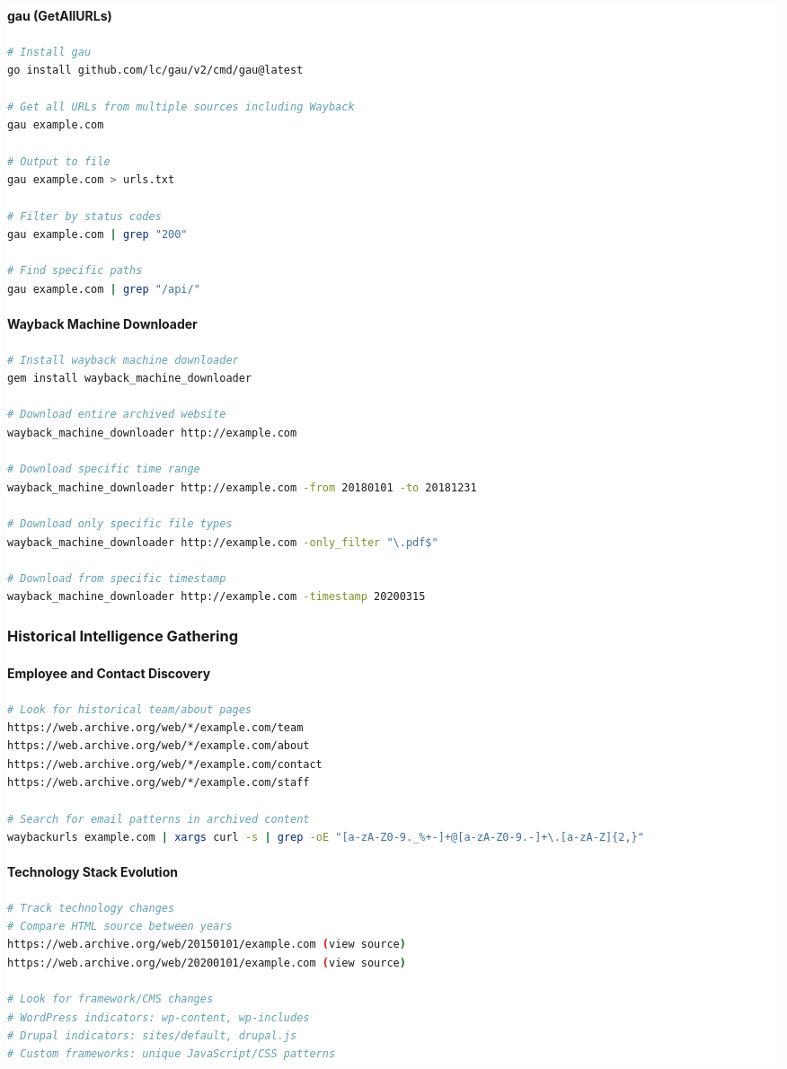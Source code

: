#### **gau (GetAllURLs)**
```bash
# Install gau
go install github.com/lc/gau/v2/cmd/gau@latest

# Get all URLs from multiple sources including Wayback
gau example.com

# Output to file
gau example.com > urls.txt

# Filter by status codes
gau example.com | grep "200"

# Find specific paths
gau example.com | grep "/api/"
```

#### **Wayback Machine Downloader**
```bash
# Install wayback machine downloader
gem install wayback_machine_downloader

# Download entire archived website
wayback_machine_downloader http://example.com

# Download specific time range
wayback_machine_downloader http://example.com -from 20180101 -to 20181231

# Download only specific file types
wayback_machine_downloader http://example.com -only_filter "\.pdf$"

# Download from specific timestamp
wayback_machine_downloader http://example.com -timestamp 20200315
```

### **Historical Intelligence Gathering**

#### **Employee and Contact Discovery**
```bash
# Look for historical team/about pages
https://web.archive.org/web/*/example.com/team
https://web.archive.org/web/*/example.com/about
https://web.archive.org/web/*/example.com/contact
https://web.archive.org/web/*/example.com/staff

# Search for email patterns in archived content
waybackurls example.com | xargs curl -s | grep -oE "[a-zA-Z0-9._%+-]+@[a-zA-Z0-9.-]+\.[a-zA-Z]{2,}"
```

#### **Technology Stack Evolution**
```bash
# Track technology changes
# Compare HTML source between years
https://web.archive.org/web/20150101/example.com (view source)
https://web.archive.org/web/20200101/example.com (view source)

# Look for framework/CMS changes
# WordPress indicators: wp-content, wp-includes
# Drupal indicators: sites/default, drupal.js
# Custom frameworks: unique JavaScript/CSS patterns
```
